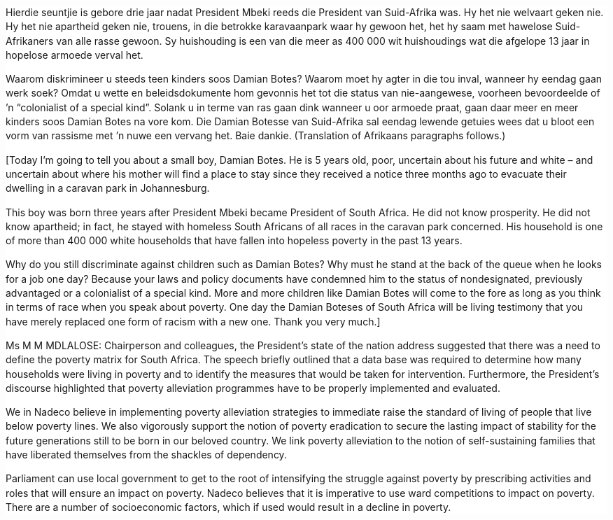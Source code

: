 Hierdie seuntjie is gebore drie jaar nadat President Mbeki reeds die
President van Suid-Afrika was. Hy het nie welvaart geken nie. Hy het nie
apartheid geken nie, trouens, in die betrokke karavaanpark waar hy gewoon
het, het hy saam met hawelose Suid-Afrikaners van alle rasse gewoon. Sy
huishouding is een van die meer as 400 000 wit huishoudings wat die
afgelope 13 jaar in hopelose armoede verval het.

Waarom diskrimineer u steeds teen kinders soos Damian Botes? Waarom moet hy
agter in die tou inval, wanneer hy eendag gaan werk soek? Omdat u wette en
beleidsdokumente hom gevonnis het tot die status van nie-aangewese,
voorheen bevoordeelde of ’n “colonialist of a special kind”. Solank u in
terme van ras gaan dink wanneer u oor armoede praat, gaan daar meer en meer
kinders soos Damian Botes na vore kom. Die Damian Botesse van Suid-Afrika
sal eendag lewende getuies wees dat u bloot een vorm van rassisme met ’n
nuwe een vervang het. Baie dankie. (Translation of Afrikaans paragraphs
follows.)

[Today I’m going to tell you about a small boy, Damian Botes. He is 5 years
old, poor, uncertain about his future and white – and uncertain about where
his mother will find a place to stay since they received a notice three
months ago to evacuate their dwelling in a caravan park in Johannesburg.

This boy was born three years after President Mbeki became President of
South Africa. He did not know prosperity. He did not know apartheid; in
fact, he stayed with homeless South Africans of all races in the caravan
park concerned. His household is one of more than 400 000 white households
that have fallen into hopeless poverty in the past 13 years.

Why do you still discriminate against children such as Damian Botes? Why
must he stand at the back of the queue when he looks for a job one day?
Because your laws and policy documents have condemned him to the status of
nondesignated, previously advantaged or a colonialist of a special kind.
More and more children like Damian Botes will come to the fore as long as
you think in terms of race when you speak about poverty. One day the Damian
Boteses of South Africa will be living testimony that you have merely
replaced one form of racism with a new one. Thank you very much.]

Ms M M MDLALOSE: Chairperson and colleagues, the President’s state of the
nation address suggested that there was a need to define the poverty matrix
for South Africa. The speech briefly outlined that a data base was required
to determine how many households were living in poverty and to identify the
measures that would be taken for intervention. Furthermore, the President’s
discourse highlighted that poverty alleviation programmes have to be
properly implemented and evaluated.

We in Nadeco believe in implementing poverty alleviation strategies to
immediate raise the standard of living of people that live below poverty
lines. We also vigorously support the notion of poverty eradication to
secure the lasting impact of stability for the future generations still to
be born in our beloved country. We link poverty alleviation to the notion
of self-sustaining families that have liberated themselves from the
shackles of dependency.

Parliament can use local government to get to the root of intensifying the
struggle against poverty by prescribing activities and roles that will
ensure an impact on poverty. Nadeco believes that it is imperative to use
ward competitions to impact on poverty. There are a number of socioeconomic
factors, which if used would result in a decline in poverty.
